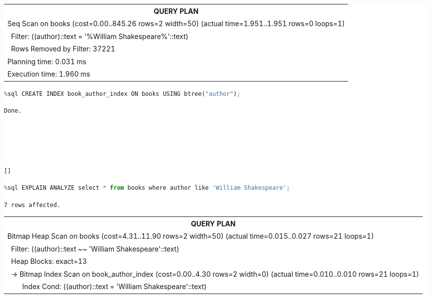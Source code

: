 



<table>
    <tr>
        <th>QUERY PLAN</th>
    </tr>
    <tr>
        <td>Seq Scan on books  (cost=0.00..845.26 rows=2 width=50) (actual time=1.951..1.951 rows=0 loops=1)</td>
    </tr>
    <tr>
        <td>&nbsp;&nbsp;Filter: ((author)::text = &#x27;%William Shakespeare%&#x27;::text)</td>
    </tr>
    <tr>
        <td>&nbsp;&nbsp;Rows Removed by Filter: 37221</td>
    </tr>
    <tr>
        <td>Planning time: 0.031 ms</td>
    </tr>
    <tr>
        <td>Execution time: 1.960 ms</td>
    </tr>
</table>




```python
%sql CREATE INDEX book_author_index ON books USING btree("author");
```

    Done.





    []




```python
%sql EXPLAIN ANALYZE select * from books where author like 'William Shakespeare';
```

    7 rows affected.





<table>
    <tr>
        <th>QUERY PLAN</th>
    </tr>
    <tr>
        <td>Bitmap Heap Scan on books  (cost=4.31..11.90 rows=2 width=50) (actual time=0.015..0.027 rows=21 loops=1)</td>
    </tr>
    <tr>
        <td>&nbsp;&nbsp;Filter: ((author)::text ~~ &#x27;William Shakespeare&#x27;::text)</td>
    </tr>
    <tr>
        <td>&nbsp;&nbsp;Heap Blocks: exact=13</td>
    </tr>
    <tr>
        <td>&nbsp;&nbsp;-&gt;  Bitmap Index Scan on book_author_index  (cost=0.00..4.30 rows=2 width=0) (actual time=0.010..0.010 rows=21 loops=1)</td>
    </tr>
    <tr>
        <td>&nbsp;&nbsp;&nbsp;&nbsp;&nbsp;&nbsp;&nbsp;&nbsp;Index Cond: ((author)::text = &#x27;William Shakespeare&#x27;::text)</td>